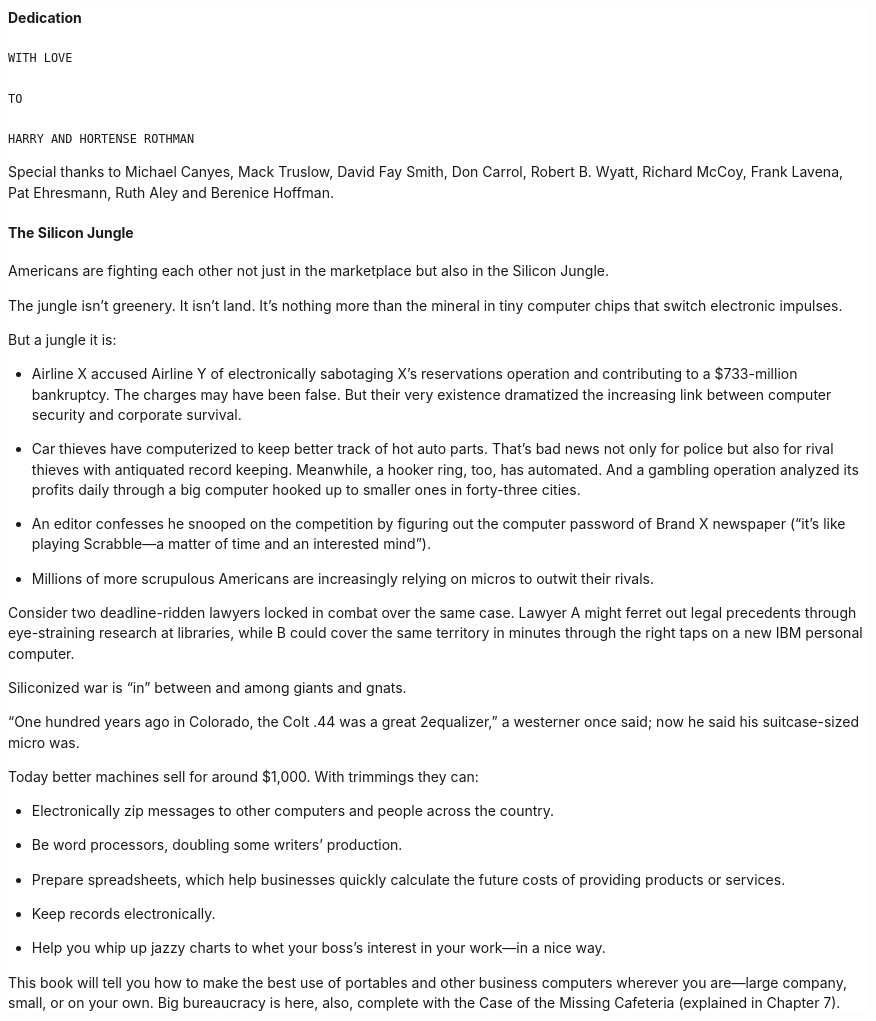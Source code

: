 #### Dedication 

```
WITH LOVE

TO

HARRY AND HORTENSE ROTHMAN
```

Special thanks to Michael Canyes, Mack Truslow, David Fay Smith, Don Carrol, Robert B. Wyatt, Richard McCoy, Frank Lavena, Pat Ehresmann, Ruth Aley and Berenice Hoffman.

#### The Silicon Jungle

Americans are fighting each other not just in the marketplace but also in the Silicon Jungle.

The jungle isn’t greenery. It isn’t land. It’s nothing more than the mineral in tiny computer chips that switch electronic impulses.

But a jungle it is:

- Airline X accused Airline Y of electronically sabotaging X’s reservations operation and contributing to a $733-million bankruptcy. The charges may have been false. But their very existence dramatized the increasing link between computer security and corporate survival.

- Car thieves have computerized to keep better track of hot auto parts. That’s bad news not only for police but also for rival thieves with antiquated record keeping. Meanwhile, a hooker ring, too, has automated. And a gambling operation analyzed its profits daily through a big computer hooked up to smaller ones in forty-three cities.

- An editor confesses he snooped on the competition by figuring out the computer password of Brand X newspaper (“it’s like playing Scrabble—a matter of time and an interested mind”).

- Millions of more scrupulous Americans are increasingly relying on micros to outwit their rivals.

Consider two deadline-ridden lawyers locked in combat over the same case. Lawyer A might ferret out legal precedents through eye-straining research at libraries, while B could cover the same territory in minutes through the right taps on a new IBM personal computer.

Siliconized war is “in” between and among giants and gnats.

“One hundred years ago in Colorado, the Colt .44 was a great 2equalizer,” a westerner once said; now he said his suitcase-sized micro was.

Today better machines sell for around $1,000. With trimmings they can:

- Electronically zip messages to other computers and people across the country.

- Be word processors, doubling some writers’ production.

- Prepare spreadsheets, which help businesses quickly calculate the future costs of providing products or services.

- Keep records electronically.

- Help you whip up jazzy charts to whet your boss’s interest in your work—in a nice way.

This book will tell you how to make the best use of portables and other business computers wherever you are—large company, small, or on your own. Big bureaucracy is here, also, complete with the Case of the Missing Cafeteria (explained in Chapter 7).
